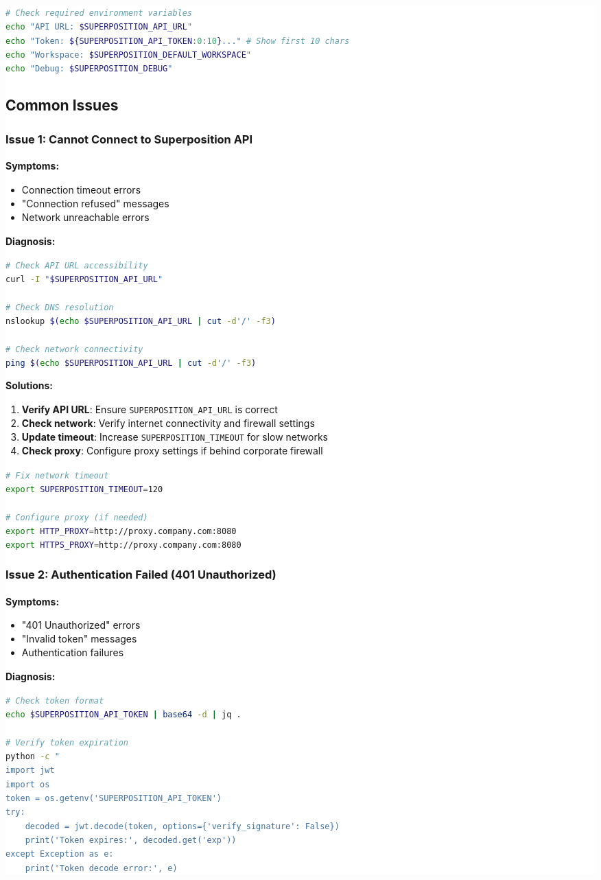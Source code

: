 ```bash
# Check required environment variables
echo "API URL: $SUPERPOSITION_API_URL"
echo "Token: ${SUPERPOSITION_API_TOKEN:0:10}..." # Show first 10 chars
echo "Workspace: $SUPERPOSITION_DEFAULT_WORKSPACE"
echo "Debug: $SUPERPOSITION_DEBUG"
```

## Common Issues

### Issue 1: Cannot Connect to Superposition API

**Symptoms:**
- Connection timeout errors
- "Connection refused" messages
- Network unreachable errors

**Diagnosis:**
```bash
# Check API URL accessibility
curl -I "$SUPERPOSITION_API_URL"

# Check DNS resolution
nslookup $(echo $SUPERPOSITION_API_URL | cut -d'/' -f3)

# Check network connectivity
ping $(echo $SUPERPOSITION_API_URL | cut -d'/' -f3)
```

**Solutions:**
1. **Verify API URL**: Ensure `SUPERPOSITION_API_URL` is correct
2. **Check network**: Verify internet connectivity and firewall settings
3. **Update timeout**: Increase `SUPERPOSITION_TIMEOUT` for slow networks
4. **Check proxy**: Configure proxy settings if behind corporate firewall

```bash
# Fix network timeout
export SUPERPOSITION_TIMEOUT=120

# Configure proxy (if needed)
export HTTP_PROXY=http://proxy.company.com:8080
export HTTPS_PROXY=http://proxy.company.com:8080
```

### Issue 2: Authentication Failed (401 Unauthorized)

**Symptoms:**
- "401 Unauthorized" errors
- "Invalid token" messages
- Authentication failures

**Diagnosis:**
```bash
# Check token format
echo $SUPERPOSITION_API_TOKEN | base64 -d | jq .

# Verify token expiration
python -c "
import jwt
import os
token = os.getenv('SUPERPOSITION_API_TOKEN')
try:
    decoded = jwt.decode(token, options={'verify_signature': False})
    print('Token expires:', decoded.get('exp'))
except Exception as e:
    print('Token decode error:', e)
```
